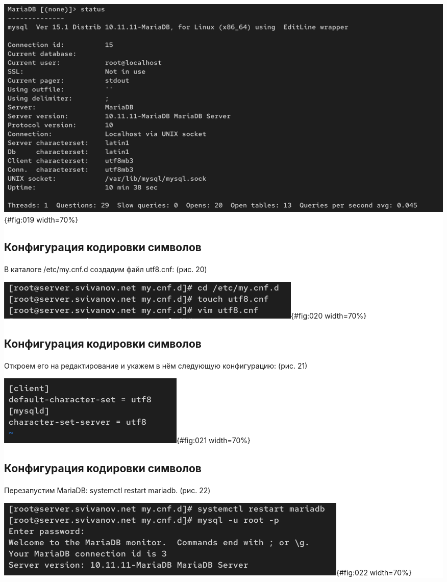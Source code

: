 ![Статус MariaDB](image/19.png){#fig:019 width=70%}

## Конфигурация кодировки символов

В каталоге /etc/my.cnf.d создадим файл utf8.cnf: (рис. 20)

![Создание utf8.cnf](image/20.png){#fig:020 width=70%}

## Конфигурация кодировки символов

Откроем его на редактирование и укажем в нём следующую конфигурацию: (рис. 21)

![Редактирование utf8.cnf](image/21.png){#fig:021 width=70%}

## Конфигурация кодировки символов

Перезапустим MariaDB: systemctl restart mariadb. (рис. 22)

![Перезапуск базы данных](image/22.png){#fig:022 width=70%}

